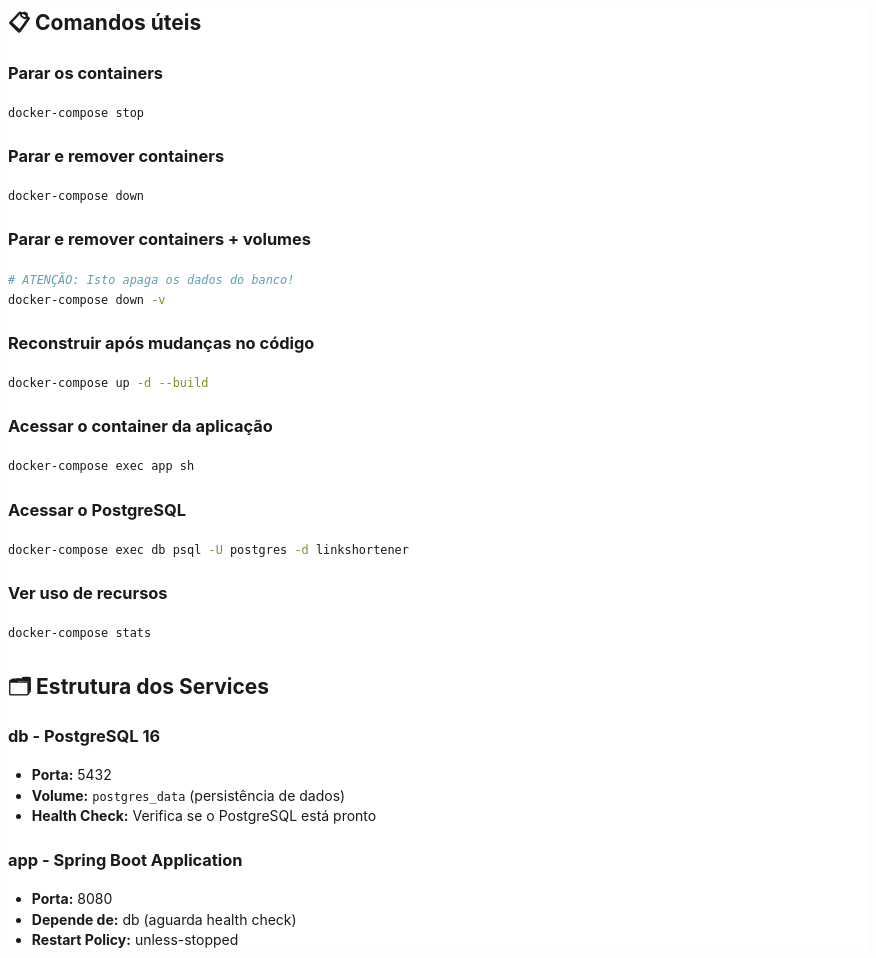 ## 📋 Comandos úteis

### **Parar os containers**
```bash
docker-compose stop
```

### **Parar e remover containers**
```bash
docker-compose down
```

### **Parar e remover containers + volumes**
```bash
# ATENÇÃO: Isto apaga os dados do banco!
docker-compose down -v
```

### **Reconstruir após mudanças no código**
```bash
docker-compose up -d --build
```

### **Acessar o container da aplicação**
```bash
docker-compose exec app sh
```

### **Acessar o PostgreSQL**
```bash
docker-compose exec db psql -U postgres -d linkshortener
```

### **Ver uso de recursos**
```bash
docker-compose stats
```

## 🗂️ Estrutura dos Services

### **db** - PostgreSQL 16
- **Porta:** 5432
- **Volume:** `postgres_data` (persistência de dados)
- **Health Check:** Verifica se o PostgreSQL está pronto

### **app** - Spring Boot Application
- **Porta:** 8080
- **Depende de:** db (aguarda health check)
- **Restart Policy:** unless-stopped

